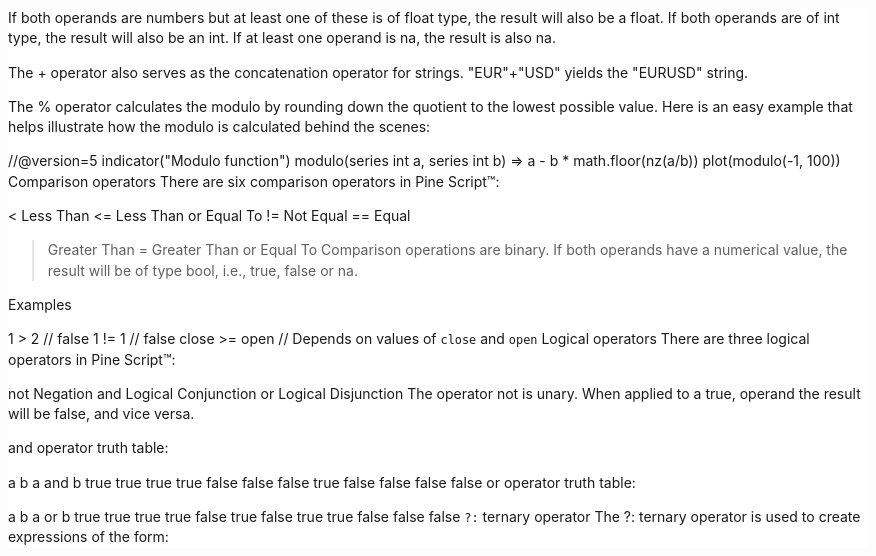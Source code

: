 If both operands are numbers but at least one of these is of float type, the result will also be a float. If both operands are of int type, the result will also be an int. If at least one operand is na, the result is also na.

The + operator also serves as the concatenation operator for strings. "EUR"+"USD" yields the "EURUSD" string.

The % operator calculates the modulo by rounding down the quotient to the lowest possible value. Here is an easy example that helps illustrate how the modulo is calculated behind the scenes:

//@version=5
indicator("Modulo function")
modulo(series int a, series int b) =>
    a - b * math.floor(nz(a/b))
plot(modulo(-1, 100))
Comparison operators
There are six comparison operators in Pine Script™:

<	Less Than
<=	Less Than or Equal To
!=	Not Equal
==	Equal
>	Greater Than
>=	Greater Than or Equal To
Comparison operations are binary. If both operands have a numerical value, the result will be of type bool, i.e., true, false or na.

Examples

1 > 2  // false
1 != 1 // false
close >= open  // Depends on values of `close` and `open`
Logical operators
There are three logical operators in Pine Script™:

not	Negation
and	Logical Conjunction
or	Logical Disjunction
The operator not is unary. When applied to a true, operand the result will be false, and vice versa.

and operator truth table:

a	b	a and b
true	true	true
true	false	false
false	true	false
false	false	false
or operator truth table:

a	b	a or b
true	true	true
true	false	true
false	true	true
false	false	false
`?:` ternary operator
The ?: ternary operator is used to create expressions of the form:
